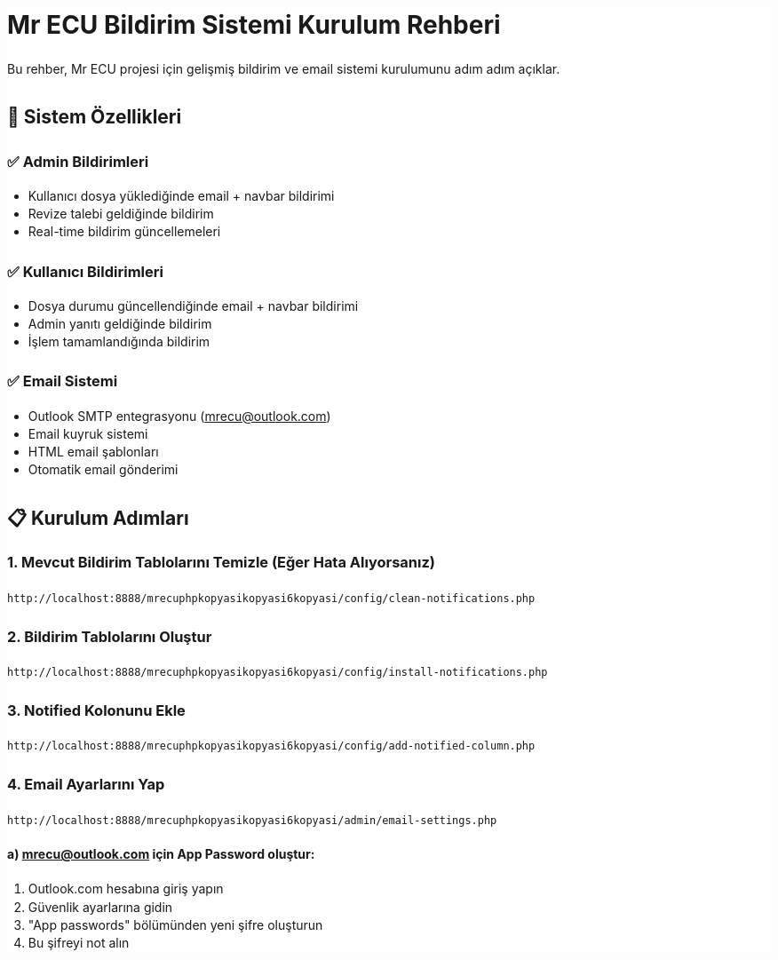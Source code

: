 # Mr ECU Bildirim Sistemi Kurulum Rehberi

Bu rehber, Mr ECU projesi için gelişmiş bildirim ve email sistemi kurulumunu adım adım açıklar.

## 🎯 Sistem Özellikleri

### ✅ Admin Bildirimleri
- Kullanıcı dosya yüklediğinde email + navbar bildirimi
- Revize talebi geldiğinde bildirim
- Real-time bildirim güncellemeleri

### ✅ Kullanıcı Bildirimleri  
- Dosya durumu güncellendiğinde email + navbar bildirimi
- Admin yanıtı geldiğinde bildirim
- İşlem tamamlandığında bildirim

### ✅ Email Sistemi
- Outlook SMTP entegrasyonu (mrecu@outlook.com)
- Email kuyruk sistemi
- HTML email şablonları
- Otomatik email gönderimi

## 📋 Kurulum Adımları

### 1. Mevcut Bildirim Tablolarını Temizle (Eğer Hata Alıyorsanız)

```bash
http://localhost:8888/mrecuphpkopyasikopyasi6kopyasi/config/clean-notifications.php
```

### 2. Bildirim Tablolarını Oluştur

```bash
http://localhost:8888/mrecuphpkopyasikopyasi6kopyasi/config/install-notifications.php
```

### 3. Notified Kolonunu Ekle

```bash
http://localhost:8888/mrecuphpkopyasikopyasi6kopyasi/config/add-notified-column.php
```

### 4. Email Ayarlarını Yap

```bash
http://localhost:8888/mrecuphpkopyasikopyasi6kopyasi/admin/email-settings.php
```

#### a) mrecu@outlook.com için App Password oluştur:
1. Outlook.com hesabına giriş yapın
2. Güvenlik ayarlarına gidin
3. "App passwords" bölümünden yeni şifre oluşturun
4. Bu şifreyi not alın
